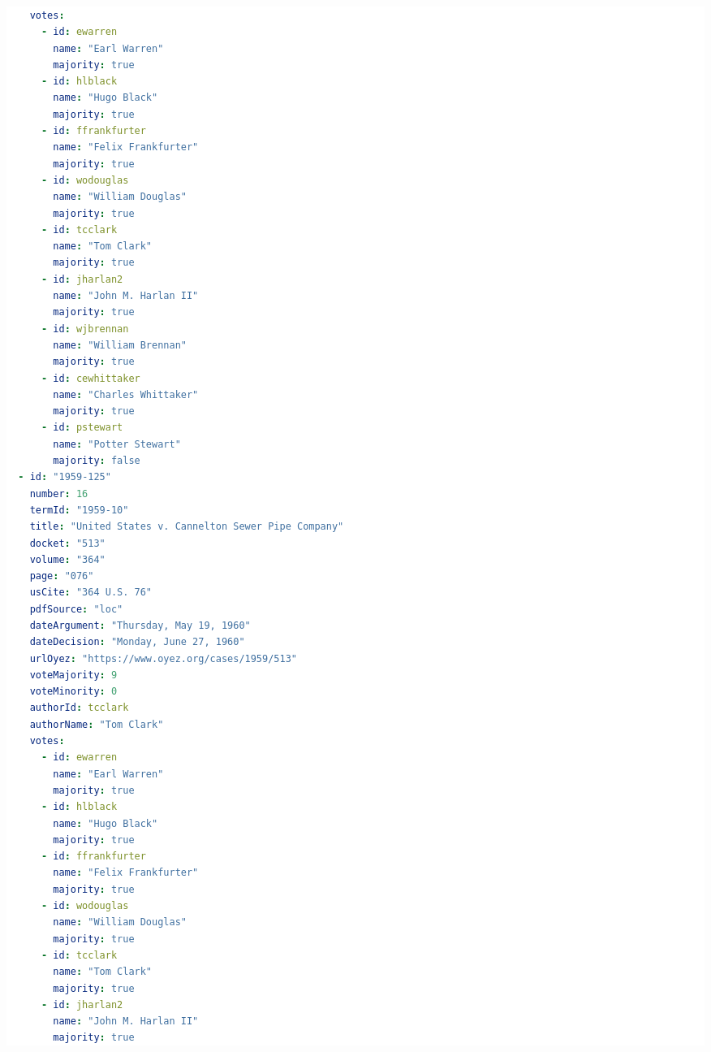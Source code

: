 ```yaml
    votes:
      - id: ewarren
        name: "Earl Warren"
        majority: true
      - id: hlblack
        name: "Hugo Black"
        majority: true
      - id: ffrankfurter
        name: "Felix Frankfurter"
        majority: true
      - id: wodouglas
        name: "William Douglas"
        majority: true
      - id: tcclark
        name: "Tom Clark"
        majority: true
      - id: jharlan2
        name: "John M. Harlan II"
        majority: true
      - id: wjbrennan
        name: "William Brennan"
        majority: true
      - id: cewhittaker
        name: "Charles Whittaker"
        majority: true
      - id: pstewart
        name: "Potter Stewart"
        majority: false
  - id: "1959-125"
    number: 16
    termId: "1959-10"
    title: "United States v. Cannelton Sewer Pipe Company"
    docket: "513"
    volume: "364"
    page: "076"
    usCite: "364 U.S. 76"
    pdfSource: "loc"
    dateArgument: "Thursday, May 19, 1960"
    dateDecision: "Monday, June 27, 1960"
    urlOyez: "https://www.oyez.org/cases/1959/513"
    voteMajority: 9
    voteMinority: 0
    authorId: tcclark
    authorName: "Tom Clark"
    votes:
      - id: ewarren
        name: "Earl Warren"
        majority: true
      - id: hlblack
        name: "Hugo Black"
        majority: true
      - id: ffrankfurter
        name: "Felix Frankfurter"
        majority: true
      - id: wodouglas
        name: "William Douglas"
        majority: true
      - id: tcclark
        name: "Tom Clark"
        majority: true
      - id: jharlan2
        name: "John M. Harlan II"
        majority: true
```